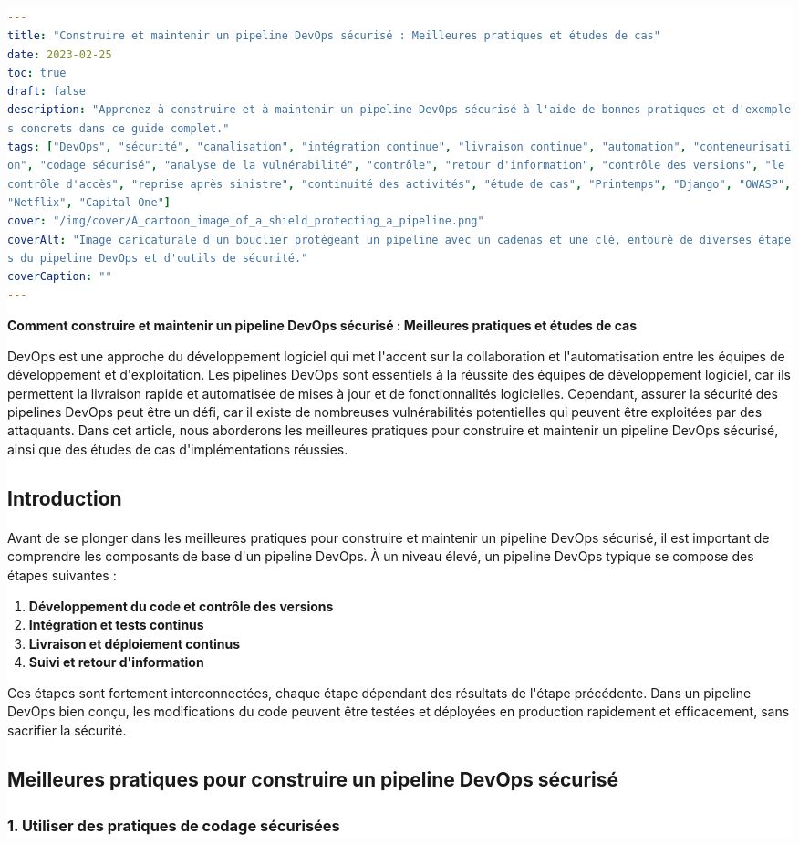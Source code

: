 ```yaml
---
title: "Construire et maintenir un pipeline DevOps sécurisé : Meilleures pratiques et études de cas"
date: 2023-02-25
toc: true
draft: false
description: "Apprenez à construire et à maintenir un pipeline DevOps sécurisé à l'aide de bonnes pratiques et d'exemples concrets dans ce guide complet."
tags: ["DevOps", "sécurité", "canalisation", "intégration continue", "livraison continue", "automation", "conteneurisation", "codage sécurisé", "analyse de la vulnérabilité", "contrôle", "retour d'information", "contrôle des versions", "le contrôle d'accès", "reprise après sinistre", "continuité des activités", "étude de cas", "Printemps", "Django", "OWASP", "Netflix", "Capital One"]
cover: "/img/cover/A_cartoon_image_of_a_shield_protecting_a_pipeline.png"
coverAlt: "Image caricaturale d'un bouclier protégeant un pipeline avec un cadenas et une clé, entouré de diverses étapes du pipeline DevOps et d'outils de sécurité."
coverCaption: ""
---
```


**Comment construire et maintenir un pipeline DevOps sécurisé : Meilleures pratiques et études de cas**

DevOps est une approche du développement logiciel qui met l'accent sur la collaboration et l'automatisation entre les équipes de développement et d'exploitation. Les pipelines DevOps sont essentiels à la réussite des équipes de développement logiciel, car ils permettent la livraison rapide et automatisée de mises à jour et de fonctionnalités logicielles. Cependant, assurer la sécurité des pipelines DevOps peut être un défi, car il existe de nombreuses vulnérabilités potentielles qui peuvent être exploitées par des attaquants. Dans cet article, nous aborderons les meilleures pratiques pour construire et maintenir un pipeline DevOps sécurisé, ainsi que des études de cas d'implémentations réussies.

## Introduction

Avant de se plonger dans les meilleures pratiques pour construire et maintenir un pipeline DevOps sécurisé, il est important de comprendre les composants de base d'un pipeline DevOps. À un niveau élevé, un pipeline DevOps typique se compose des étapes suivantes :

1. **Développement du code et contrôle des versions**
2. **Intégration et tests continus**
3. **Livraison et déploiement continus**
4. **Suivi et retour d'information**

Ces étapes sont fortement interconnectées, chaque étape dépendant des résultats de l'étape précédente. Dans un pipeline DevOps bien conçu, les modifications du code peuvent être testées et déployées en production rapidement et efficacement, sans sacrifier la sécurité.

## Meilleures pratiques pour construire un pipeline DevOps sécurisé

### 1. Utiliser des pratiques de codage sécurisées
